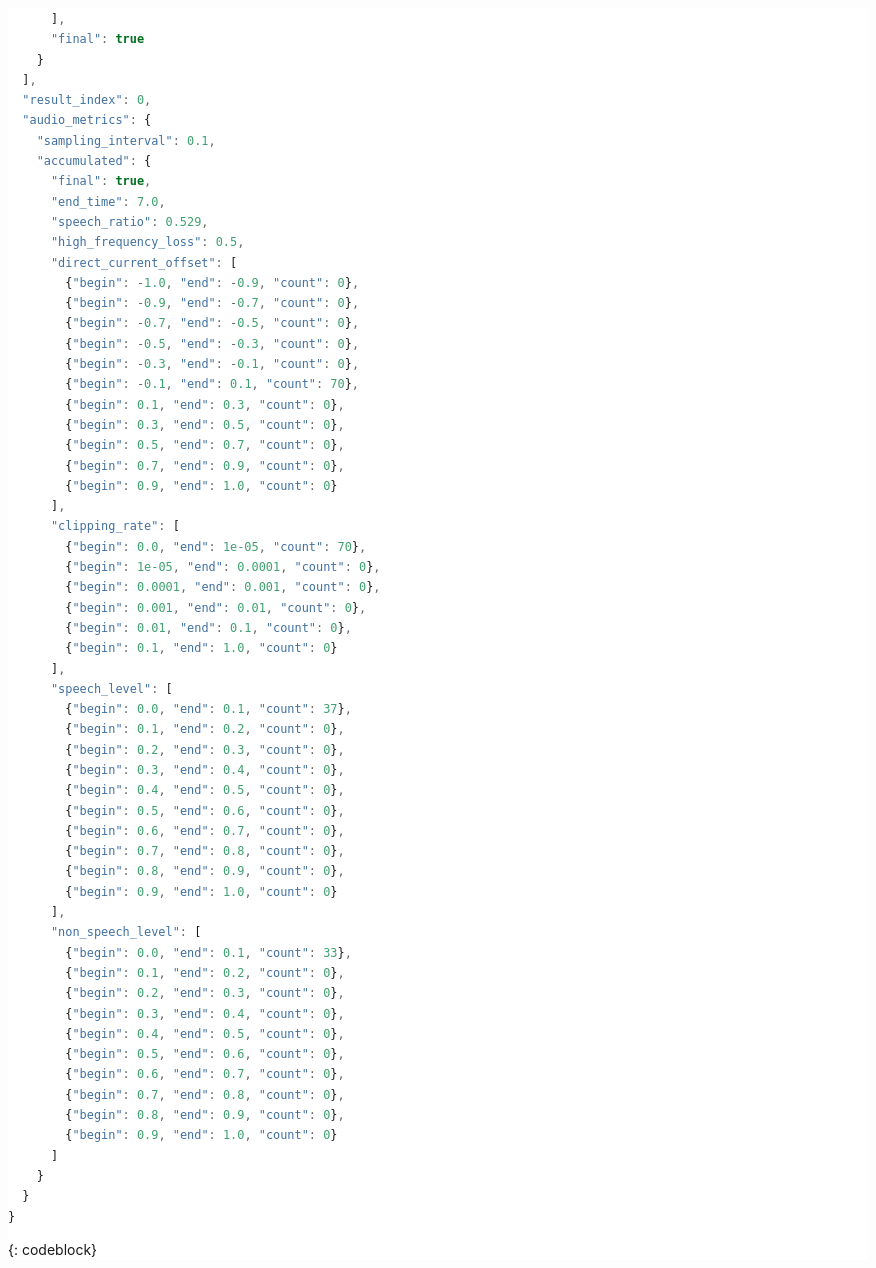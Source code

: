```javascript
      ],
      "final": true
    }
  ],
  "result_index": 0,
  "audio_metrics": {
    "sampling_interval": 0.1,
    "accumulated": {
      "final": true,
      "end_time": 7.0,
      "speech_ratio": 0.529,
      "high_frequency_loss": 0.5,
      "direct_current_offset": [
        {"begin": -1.0, "end": -0.9, "count": 0},
        {"begin": -0.9, "end": -0.7, "count": 0},
        {"begin": -0.7, "end": -0.5, "count": 0},
        {"begin": -0.5, "end": -0.3, "count": 0},
        {"begin": -0.3, "end": -0.1, "count": 0},
        {"begin": -0.1, "end": 0.1, "count": 70},
        {"begin": 0.1, "end": 0.3, "count": 0},
        {"begin": 0.3, "end": 0.5, "count": 0},
        {"begin": 0.5, "end": 0.7, "count": 0},
        {"begin": 0.7, "end": 0.9, "count": 0},
        {"begin": 0.9, "end": 1.0, "count": 0}
      ],
      "clipping_rate": [
        {"begin": 0.0, "end": 1e-05, "count": 70},
        {"begin": 1e-05, "end": 0.0001, "count": 0},
        {"begin": 0.0001, "end": 0.001, "count": 0},
        {"begin": 0.001, "end": 0.01, "count": 0},
        {"begin": 0.01, "end": 0.1, "count": 0},
        {"begin": 0.1, "end": 1.0, "count": 0}
      ],
      "speech_level": [
        {"begin": 0.0, "end": 0.1, "count": 37},
        {"begin": 0.1, "end": 0.2, "count": 0},
        {"begin": 0.2, "end": 0.3, "count": 0},
        {"begin": 0.3, "end": 0.4, "count": 0},
        {"begin": 0.4, "end": 0.5, "count": 0},
        {"begin": 0.5, "end": 0.6, "count": 0},
        {"begin": 0.6, "end": 0.7, "count": 0},
        {"begin": 0.7, "end": 0.8, "count": 0},
        {"begin": 0.8, "end": 0.9, "count": 0},
        {"begin": 0.9, "end": 1.0, "count": 0}
      ],
      "non_speech_level": [
        {"begin": 0.0, "end": 0.1, "count": 33},
        {"begin": 0.1, "end": 0.2, "count": 0},
        {"begin": 0.2, "end": 0.3, "count": 0},
        {"begin": 0.3, "end": 0.4, "count": 0},
        {"begin": 0.4, "end": 0.5, "count": 0},
        {"begin": 0.5, "end": 0.6, "count": 0},
        {"begin": 0.6, "end": 0.7, "count": 0},
        {"begin": 0.7, "end": 0.8, "count": 0},
        {"begin": 0.8, "end": 0.9, "count": 0},
        {"begin": 0.9, "end": 1.0, "count": 0}
      ]
    }
  }
}
```
{: codeblock}
